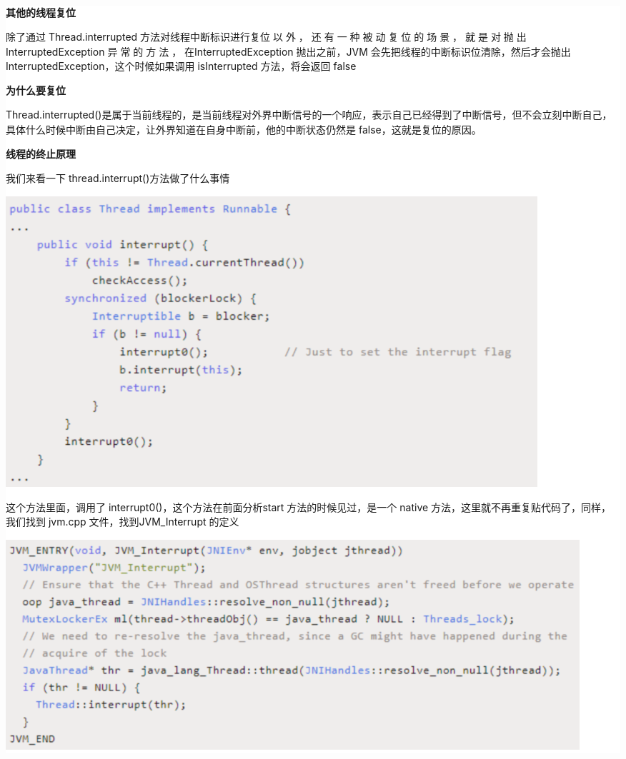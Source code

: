 **其他的线程复位**

除了通过 Thread.interrupted 方法对线程中断标识进行复位 以 外 ， 还 有 一 种 被 动 复 位 的 场 景 ， 就 是 对 抛 出InterruptedException 异 常 的 方 法 ， 在InterruptedException 抛出之前，JVM 会先把线程的中断标识位清除，然后才会抛出 InterruptedException，这个时候如果调用 isInterrupted 方法，将会返回 false

**为什么要复位**

Thread.interrupted()是属于当前线程的，是当前线程对外界中断信号的一个响应，表示自己已经得到了中断信号，但不会立刻中断自己，具体什么时候中断由自己决定，让外界知道在自身中断前，他的中断状态仍然是 false，这就是复位的原因。

**线程的终止原理**

我们来看一下 thread.interrupt()方法做了什么事情

![image-20200518075411292](image-20200518075411292.png)

这个方法里面，调用了 interrupt0()，这个方法在前面分析start 方法的时候见过，是一个 native 方法，这里就不再重复贴代码了，同样，我们找到 jvm.cpp 文件，找到JVM_Interrupt 的定义

![image-20200518075427959](image-20200518075427959.png)
